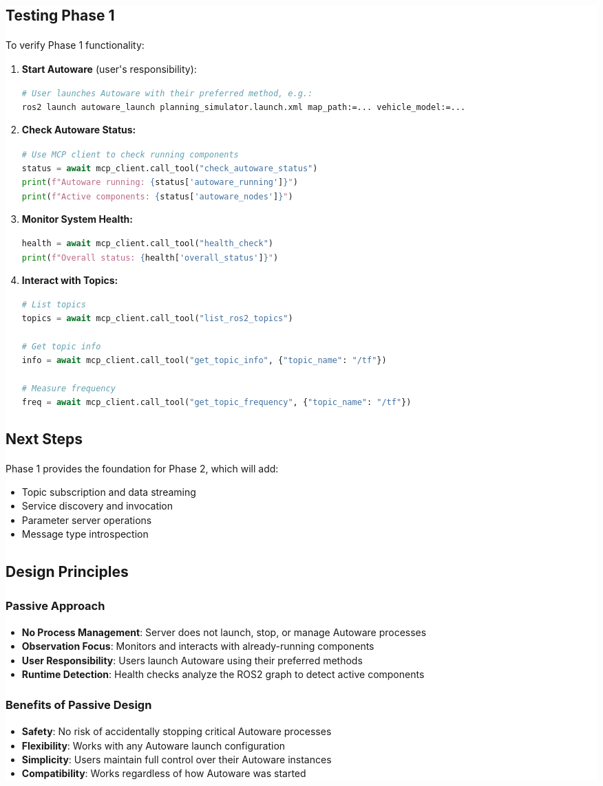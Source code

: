 ## Testing Phase 1

To verify Phase 1 functionality:

1. **Start Autoware** (user's responsibility):
   ```bash
   # User launches Autoware with their preferred method, e.g.:
   ros2 launch autoware_launch planning_simulator.launch.xml map_path:=... vehicle_model:=...
   ```

2. **Check Autoware Status:**
   ```python
   # Use MCP client to check running components
   status = await mcp_client.call_tool("check_autoware_status")
   print(f"Autoware running: {status['autoware_running']}")
   print(f"Active components: {status['autoware_nodes']}")
   ```

3. **Monitor System Health:**
   ```python
   health = await mcp_client.call_tool("health_check")
   print(f"Overall status: {health['overall_status']}")
   ```

4. **Interact with Topics:**
   ```python
   # List topics
   topics = await mcp_client.call_tool("list_ros2_topics")
   
   # Get topic info
   info = await mcp_client.call_tool("get_topic_info", {"topic_name": "/tf"})
   
   # Measure frequency
   freq = await mcp_client.call_tool("get_topic_frequency", {"topic_name": "/tf"})
   ```

## Next Steps

Phase 1 provides the foundation for Phase 2, which will add:
- Topic subscription and data streaming
- Service discovery and invocation
- Parameter server operations
- Message type introspection

## Design Principles

### Passive Approach
- **No Process Management**: Server does not launch, stop, or manage Autoware processes
- **Observation Focus**: Monitors and interacts with already-running components
- **User Responsibility**: Users launch Autoware using their preferred methods
- **Runtime Detection**: Health checks analyze the ROS2 graph to detect active components

### Benefits of Passive Design
- **Safety**: No risk of accidentally stopping critical Autoware processes
- **Flexibility**: Works with any Autoware launch configuration
- **Simplicity**: Users maintain full control over their Autoware instances
- **Compatibility**: Works regardless of how Autoware was started
